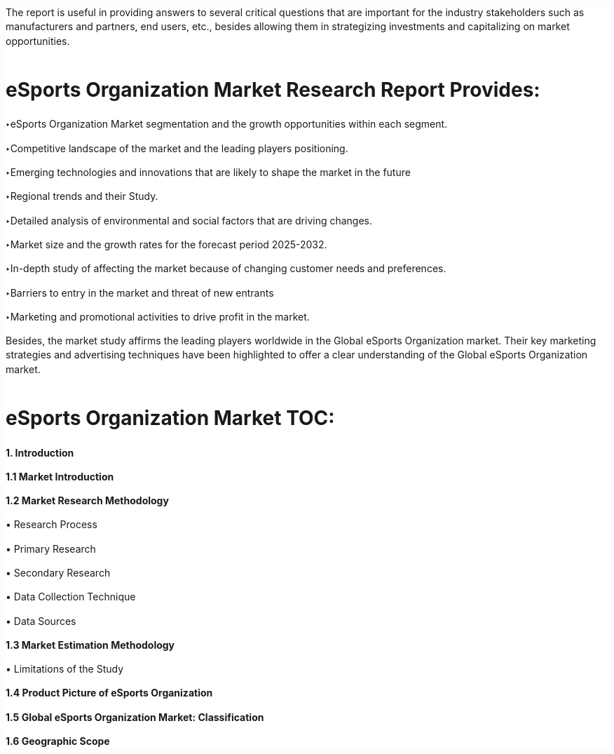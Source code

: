 The report is useful in providing answers to several critical questions that are important for the industry stakeholders such as manufacturers and partners, end users, etc., besides allowing them in strategizing investments and capitalizing on market opportunities.

# <strong>eSports Organization Market Research Report Provides:</strong>

<strong>‣</strong>eSports Organization Market segmentation and the growth opportunities within each segment.

<strong>‣</strong>Competitive landscape of the market and the leading players positioning.

<strong>‣</strong>Emerging technologies and innovations that are likely to shape the market in the future

<strong>‣</strong>Regional trends and their Study.

<strong>‣</strong>Detailed analysis of environmental and social factors that are driving changes.

<strong>‣</strong>Market size and the growth rates for the forecast period 2025-2032.

<strong>‣</strong>In-depth study of affecting the market because of changing customer needs and preferences.

<strong>‣</strong>Barriers to entry in the market and threat of new entrants

<strong>‣</strong>Marketing and promotional activities to drive profit in the market.

Besides, the market study affirms the leading players worldwide in the Global eSports Organization market. Their key marketing strategies and advertising techniques have been highlighted to offer a clear understanding of the Global eSports Organization market.

# <strong>eSports Organization Market TOC:</strong>

<strong>1. Introduction</strong>

<strong>1.1 Market Introduction</strong>

<strong>1.2 Market Research Methodology</strong>

• Research Process

• Primary Research

• Secondary Research

• Data Collection Technique

• Data Sources

<strong>1.3 Market Estimation Methodology</strong>

• Limitations of the Study

<strong>1.4 Product Picture of eSports Organization</strong>

<strong>1.5 Global eSports Organization Market: Classification</strong>

<strong>1.6 Geographic Scope</strong>
